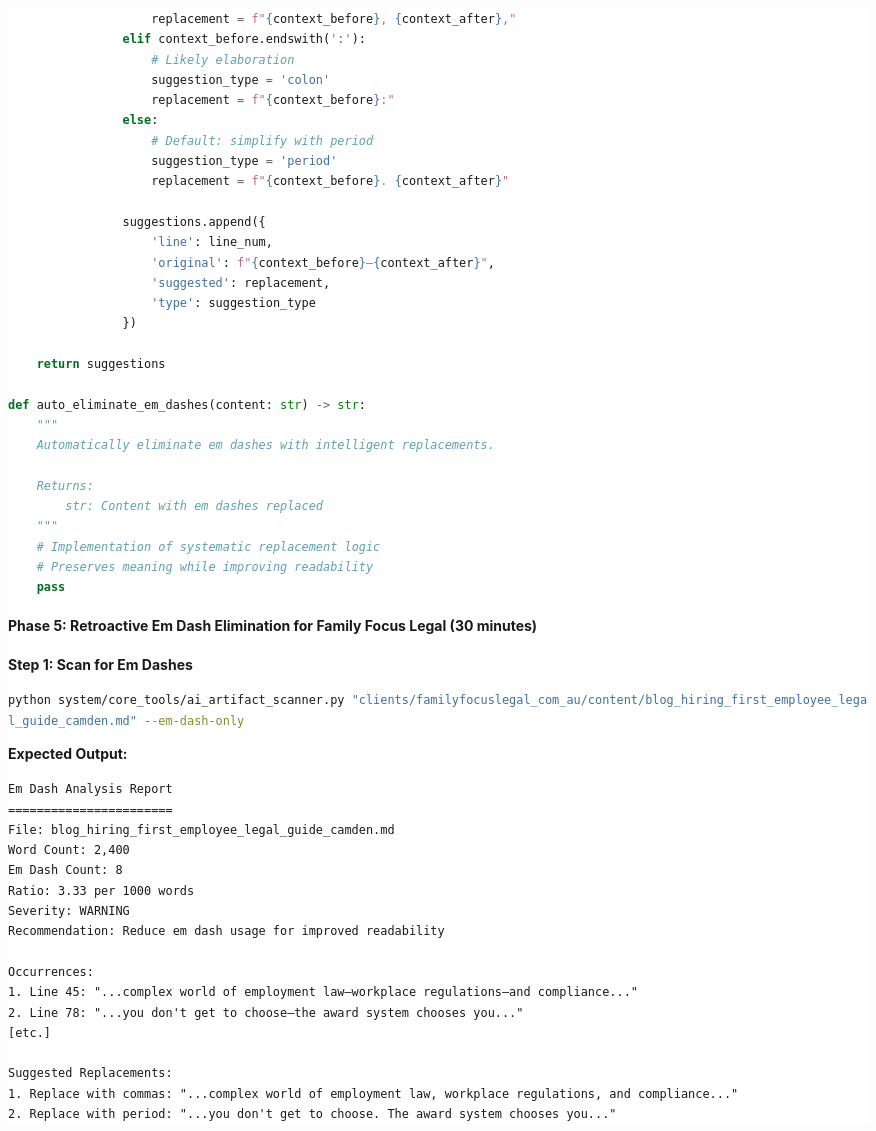 ```python
                    replacement = f"{context_before}, {context_after},"
                elif context_before.endswith(':'):
                    # Likely elaboration
                    suggestion_type = 'colon'
                    replacement = f"{context_before}:"
                else:
                    # Default: simplify with period
                    suggestion_type = 'period'
                    replacement = f"{context_before}. {context_after}"

                suggestions.append({
                    'line': line_num,
                    'original': f"{context_before}—{context_after}",
                    'suggested': replacement,
                    'type': suggestion_type
                })

    return suggestions

def auto_eliminate_em_dashes(content: str) -> str:
    """
    Automatically eliminate em dashes with intelligent replacements.

    Returns:
        str: Content with em dashes replaced
    """
    # Implementation of systematic replacement logic
    # Preserves meaning while improving readability
    pass
```

#### Phase 5: Retroactive Em Dash Elimination for Family Focus Legal (30 minutes)

**Step 1: Scan for Em Dashes**

```bash
python system/core_tools/ai_artifact_scanner.py "clients/familyfocuslegal_com_au/content/blog_hiring_first_employee_legal_guide_camden.md" --em-dash-only
```

**Expected Output:**
```
Em Dash Analysis Report
=======================
File: blog_hiring_first_employee_legal_guide_camden.md
Word Count: 2,400
Em Dash Count: 8
Ratio: 3.33 per 1000 words
Severity: WARNING
Recommendation: Reduce em dash usage for improved readability

Occurrences:
1. Line 45: "...complex world of employment law—workplace regulations—and compliance..."
2. Line 78: "...you don't get to choose—the award system chooses you..."
[etc.]

Suggested Replacements:
1. Replace with commas: "...complex world of employment law, workplace regulations, and compliance..."
2. Replace with period: "...you don't get to choose. The award system chooses you..."
```
